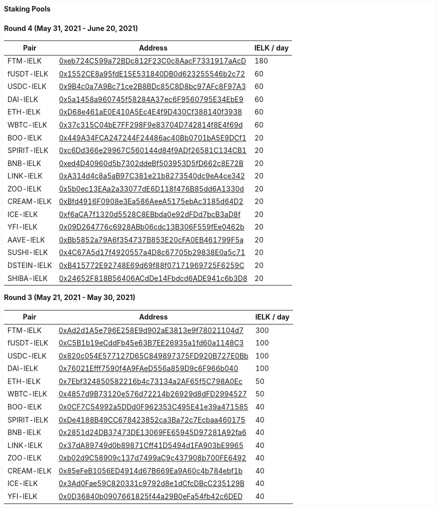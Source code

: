 #### Staking Pools

**Round 4 (May 31, 2021 - June 20, 2021)**

| Pair        | Address                                                                                                              | lELK / day |
| ----------- | -------------------------------------------------------------------------------------------------------------------- | ---------- |
| FTM-lELK    | [0xeb724C599a72BDc812F23C0c8AacF7331917aAcD](https://ftmscan.com/address/0xeb724C599a72BDc812F23C0c8AacF7331917aAcD) | 180        |
| fUSDT-lELK  | [0x1552CE8a95fdE15E531840DB0d623255546b2c72](https://ftmscan.com/address/0x1552CE8a95fdE15E531840DB0d623255546b2c72) | 60         |
| USDC-lELK   | [0x9B4c0a7A9Bc71ce2B8BDc85C8D8bc97AFc8F97A3](https://ftmscan.com/address/0x9B4c0a7A9Bc71ce2B8BDc85C8D8bc97AFc8F97A3) | 60         |
| DAI-lELK    | [0x5a1458a960745f58284A37ec6F9560795E34EbE9](https://ftmscan.com/address/0x5a1458a960745f58284A37ec6F9560795E34EbE9) | 60         |
| ETH-lELK    | [0xD68e461aE0E410A5Ec4E4f9D430Cf388140f3938](https://ftmscan.com/address/0xD68e461aE0E410A5Ec4E4f9D430Cf388140f3938) | 60         |
| WBTC-lELK   | [0x37c315C04bE7FF298F9e83704D742814f8E4f69d](https://ftmscan.com/address/0x37c315C04bE7FF298F9e83704D742814f8E4f69d) | 60         |
| BOO-lELK    | [0x449A34FCA247244F24486ac40Bb0701bA5E9DCf1](https://ftmscan.com/address/0x449A34FCA247244F24486ac40Bb0701bA5E9DCf1) | 20         |
| SPIRIT-lELK | [0xc6Dd366e29967C560144d84f9ADf26581C134CB1](https://ftmscan.com/address/0xc6Dd366e29967C560144d84f9ADf26581C134CB1) | 20         |
| BNB-lELK    | [0xed4D40960d5b7302ddeBf503953D5fD662c8E72B](https://ftmscan.com/address/0xed4D40960d5b7302ddeBf503953D5fD662c8E72B) | 20         |
| LINK-lELK   | [0xA314d4c8a5aB97C381e21b8273540dc9eA4ce342](https://ftmscan.com/address/0xA314d4c8a5aB97C381e21b8273540dc9eA4ce342) | 20         |
| ZOO-lELK    | [0x5b0ec13EAa2a33077dE6D118f476B85dd6A1330d](https://ftmscan.com/address/0x5b0ec13EAa2a33077dE6D118f476B85dd6A1330d) | 20         |
| CREAM-lELK  | [0xBfd4916F0908e3Ea586AeeA5175ebAc3185d64D2](https://ftmscan.com/address/0xBfd4916F0908e3Ea586AeeA5175ebAc3185d64D2) | 20         |
| ICE-lELK    | [0xf6aCA7f1320d5528C8EBbda0e92dFDd7bcB3aD8f](https://ftmscan.com/address/0xf6aCA7f1320d5528C8EBbda0e92dFDd7bcB3aD8f) | 20         |
| YFI-lELK    | [0x09D264776c6928ABb06cdc13B306F559fEe0462b](https://ftmscan.com/address/0x09D264776c6928ABb06cdc13B306F559fEe0462b) | 20         |
| AAVE-lELK   | [0xBb5852a79A6f354737B853E20cFA0EB461799F5a](https://ftmscan.com/address/0xBb5852a79A6f354737B853E20cFA0EB461799F5a) | 20         |
| SUSHI-lELK  | [0x4C67A5d17f4920557a4D8c67705b29838E0a5c71](https://ftmscan.com/address/0x4C67A5d17f4920557a4D8c67705b29838E0a5c71) | 20         |
| DSTEIN-lELK | [0xB415772E92748E69d69f88f07171969725F6259C](https://ftmscan.com/address/0xB415772E92748E69d69f88f07171969725F6259C) | 20         |
| SHIBA-lELK  | [0x24652F818B56406ACdDe14Fbdcd6ADE941c6b3D8](https://ftmscan.com/address/0x24652F818B56406ACdDe14Fbdcd6ADE941c6b3D8) | 20         |

**Round 3 (May 21, 2021 - May 30, 2021)**

| Pair        | Address                                                                                                              | lELK / day |
| ----------- | -------------------------------------------------------------------------------------------------------------------- | ---------- |
| FTM-lELK    | [0xAd2d1A5e796E258E9d902aE3813e9f78021104d7](https://ftmscan.com/address/0xAd2d1A5e796E258E9d902aE3813e9f78021104d7) | 300        |
| fUSDT-lELK  | [0xC5B1b19eCddFb45e63B7EE26935a1fd60a1148C3](https://ftmscan.com/address/0xC5B1b19eCddFb45e63B7EE26935a1fd60a1148C3) | 100        |
| USDC-lELK   | [0x820c054E577127D65C849897375FD920B727E0Bb](https://ftmscan.com/address/0x820c054E577127D65C849897375FD920B727E0Bb) | 100        |
| DAI-lELK    | [0x76021Efff7590f4A9FAeD556a859D9c6F966b040](https://ftmscan.com/address/0x76021Efff7590f4A9FAeD556a859D9c6F966b040) | 100        |
| ETH-lELK    | [0x7Ebf324850582216b4c73134a2AF65f5C798A0Ec](https://ftmscan.com/address/0x7Ebf324850582216b4c73134a2AF65f5C798A0Ec) | 50         |
| WBTC-lELK   | [0x4857d9B73120e576d72214b26929d8dFD2994527](https://ftmscan.com/address/0x4857d9B73120e576d72214b26929d8dFD2994527) | 50         |
| BOO-lELK    | [0x0CF7C54992a5DDd0F962353C495E41e39a471585](https://ftmscan.com/address/0x0CF7C54992a5DDd0F962353C495E41e39a471585) | 40         |
| SPIRIT-lELK | [0xDe4188B49CC678423852ca3Ba72c7Ecbaa460175](https://ftmscan.com/address/0xDe4188B49CC678423852ca3Ba72c7Ecbaa460175) | 40         |
| BNB-lELK    | [0x2851d24DB37473DE13069FE65945D97281A92fa6](https://ftmscan.com/address/0x2851d24DB37473DE13069FE65945D97281A92fa6) | 40         |
| LINK-lELK   | [0x37dA89749d0b89871Cff41D5494d1FA903bE9965](https://ftmscan.com/address/0x37dA89749d0b89871Cff41D5494d1FA903bE9965) | 40         |
| ZOO-lELK    | [0xb02d9C58909c137d7499aC9c437908b700FE6492](https://ftmscan.com/address/0xb02d9C58909c137d7499aC9c437908b700FE6492) | 40         |
| CREAM-lELK  | [0x85eFeB1056ED4914d67B669Ea9A60c4b784ebf1b](https://ftmscan.com/address/0x85eFeB1056ED4914d67B669Ea9A60c4b784ebf1b) | 40         |
| ICE-lELK    | [0x3Ad0Fae59C820331c9792d8e1dCfcDBcC235129B](https://ftmscan.com/address/0x3Ad0Fae59C820331c9792d8e1dCfcDBcC235129B) | 40         |
| YFI-lELK    | [0x0D36840b0907661825f44a29B0eFa54fb42c6DED](https://ftmscan.com/address/0x0D36840b0907661825f44a29B0eFa54fb42c6DED) | 40         |
